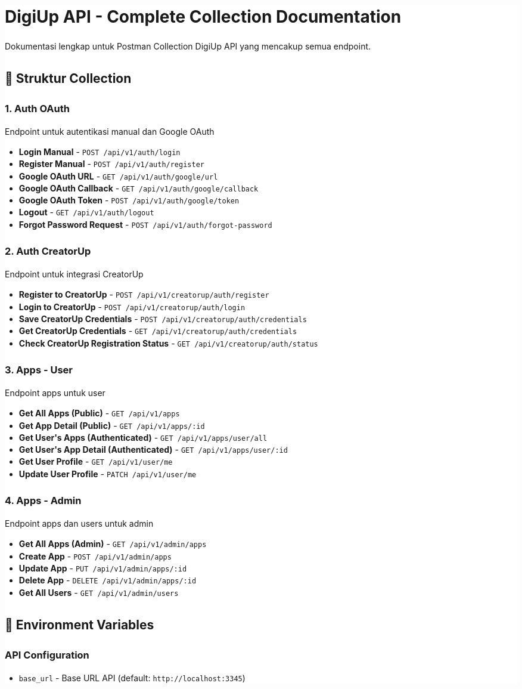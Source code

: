 # DigiUp API - Complete Collection Documentation

Dokumentasi lengkap untuk Postman Collection DigiUp API yang mencakup semua endpoint.

## 📁 **Struktur Collection**

### 1. **Auth OAuth**
Endpoint untuk autentikasi manual dan Google OAuth

- **Login Manual** - `POST /api/v1/auth/login`
- **Register Manual** - `POST /api/v1/auth/register`
- **Google OAuth URL** - `GET /api/v1/auth/google/url`
- **Google OAuth Callback** - `GET /api/v1/auth/google/callback`
- **Google OAuth Token** - `POST /api/v1/auth/google/token`
- **Logout** - `GET /api/v1/auth/logout`
- **Forgot Password Request** - `POST /api/v1/auth/forgot-password`

### 2. **Auth CreatorUp**
Endpoint untuk integrasi CreatorUp

- **Register to CreatorUp** - `POST /api/v1/creatorup/auth/register`
- **Login to CreatorUp** - `POST /api/v1/creatorup/auth/login`
- **Save CreatorUp Credentials** - `POST /api/v1/creatorup/auth/credentials`
- **Get CreatorUp Credentials** - `GET /api/v1/creatorup/auth/credentials`
- **Check CreatorUp Registration Status** - `GET /api/v1/creatorup/auth/status`

### 3. **Apps - User**
Endpoint apps untuk user

- **Get All Apps (Public)** - `GET /api/v1/apps`
- **Get App Detail (Public)** - `GET /api/v1/apps/:id`
- **Get User's Apps (Authenticated)** - `GET /api/v1/apps/user/all`
- **Get User's App Detail (Authenticated)** - `GET /api/v1/apps/user/:id`
- **Get User Profile** - `GET /api/v1/user/me`
- **Update User Profile** - `PATCH /api/v1/user/me`

### 4. **Apps - Admin**
Endpoint apps dan users untuk admin

- **Get All Apps (Admin)** - `GET /api/v1/admin/apps`
- **Create App** - `POST /api/v1/admin/apps`
- **Update App** - `PUT /api/v1/admin/apps/:id`
- **Delete App** - `DELETE /api/v1/admin/apps/:id`
- **Get All Users** - `GET /api/v1/admin/users`

## 🔧 **Environment Variables**

### **API Configuration**
- `base_url` - Base URL API (default: `http://localhost:3345`)
